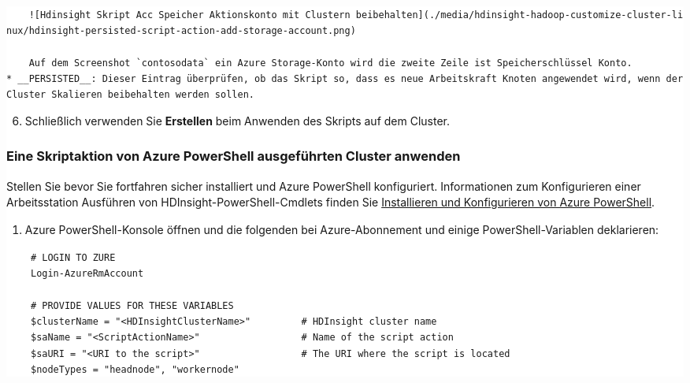         ![Hdinsight Skript Acc Speicher Aktionskonto mit Clustern beibehalten](./media/hdinsight-hadoop-customize-cluster-linux/hdinsight-persisted-script-action-add-storage-account.png)

        Auf dem Screenshot `contosodata` ein Azure Storage-Konto wird die zweite Zeile ist Speicherschlüssel Konto.
    * __PERSISTED__: Dieser Eintrag überprüfen, ob das Skript so, dass es neue Arbeitskraft Knoten angewendet wird, wenn der Cluster Skalieren beibehalten werden sollen.

6. Schließlich verwenden Sie __Erstellen__ beim Anwenden des Skripts auf dem Cluster.

### <a name="apply-a-script-action-to-a-running-cluster-from-azure-powershell"></a>Eine Skriptaktion von Azure PowerShell ausgeführten Cluster anwenden

Stellen Sie bevor Sie fortfahren sicher installiert und Azure PowerShell konfiguriert. Informationen zum Konfigurieren einer Arbeitsstation Ausführen von HDInsight-PowerShell-Cmdlets finden Sie [Installieren und Konfigurieren von Azure PowerShell](../powershell-install-configure.md).

1. Azure PowerShell-Konsole öffnen und die folgenden bei Azure-Abonnement und einige PowerShell-Variablen deklarieren:

        # LOGIN TO ZURE
        Login-AzureRmAccount

        # PROVIDE VALUES FOR THESE VARIABLES
        $clusterName = "<HDInsightClusterName>"         # HDInsight cluster name
        $saName = "<ScriptActionName>"                  # Name of the script action
        $saURI = "<URI to the script>"                  # The URI where the script is located
        $nodeTypes = "headnode", "workernode"
        